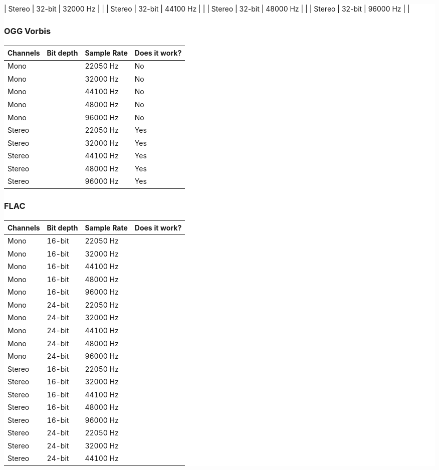 | Stereo   | 32-bit    | 32000 Hz    |               |
| Stereo   | 32-bit    | 44100 Hz    |               |
| Stereo   | 32-bit    | 48000 Hz    |               |
| Stereo   | 32-bit    | 96000 Hz    |               |

### OGG Vorbis

| Channels | Bit depth | Sample Rate | Does it work? |
| -------- | --------- | ----------- | ------------- |
| Mono     |           | 22050 Hz    | No            |
| Mono     |           | 32000 Hz    | No            |
| Mono     |           | 44100 Hz    | No            |
| Mono     |           | 48000 Hz    | No            |
| Mono     |           | 96000 Hz    | No            |
| Stereo   |           | 22050 Hz    | Yes           |
| Stereo   |           | 32000 Hz    | Yes           |
| Stereo   |           | 44100 Hz    | Yes           |
| Stereo   |           | 48000 Hz    | Yes           |
| Stereo   |           | 96000 Hz    | Yes           |

### FLAC

| Channels | Bit depth | Sample Rate | Does it work? |
| -------- | --------- | ----------- | ------------- |
| Mono     | 16-bit    | 22050 Hz    |               |
| Mono     | 16-bit    | 32000 Hz    |               |
| Mono     | 16-bit    | 44100 Hz    |               |
| Mono     | 16-bit    | 48000 Hz    |               |
| Mono     | 16-bit    | 96000 Hz    |               |
| Mono     | 24-bit    | 22050 Hz    |               |
| Mono     | 24-bit    | 32000 Hz    |               |
| Mono     | 24-bit    | 44100 Hz    |               |
| Mono     | 24-bit    | 48000 Hz    |               |
| Mono     | 24-bit    | 96000 Hz    |               |
| Stereo   | 16-bit    | 22050 Hz    |               |
| Stereo   | 16-bit    | 32000 Hz    |               |
| Stereo   | 16-bit    | 44100 Hz    |               |
| Stereo   | 16-bit    | 48000 Hz    |               |
| Stereo   | 16-bit    | 96000 Hz    |               |
| Stereo   | 24-bit    | 22050 Hz    |               |
| Stereo   | 24-bit    | 32000 Hz    |               |
| Stereo   | 24-bit    | 44100 Hz    |               |